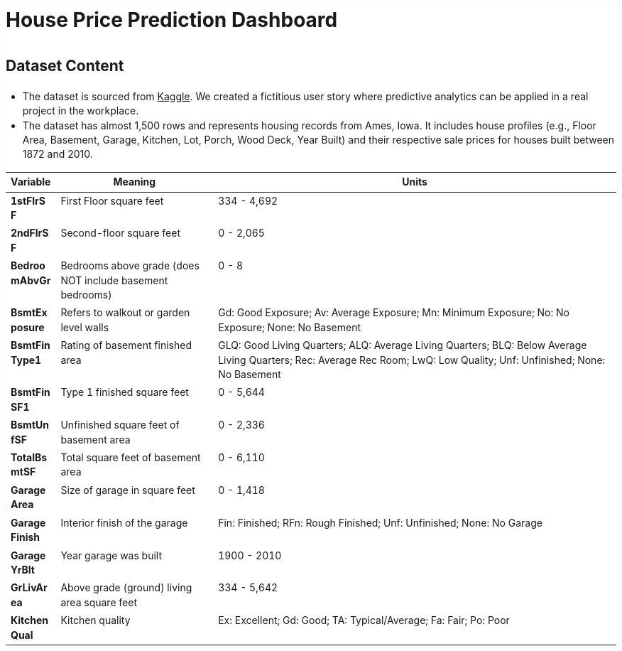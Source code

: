 # House Price Prediction Dashboard

## Dataset Content

* The dataset is sourced from [Kaggle](https://www.kaggle.com/codeinstitute/housing-prices-data). We created a fictitious user story where predictive analytics can be applied in a real project in the workplace.
* The dataset has almost 1,500 rows and represents housing records from Ames, Iowa. It includes house profiles (e.g., Floor Area, Basement, Garage, Kitchen, Lot, Porch, Wood Deck, Year Built) and their respective sale prices for houses built between 1872 and 2010.

| Variable          | Meaning                                                   | Units                                                                                                                                                                                                                                                                     |
|-------------------|-----------------------------------------------------------|---------------------------------------------------------------------------------------------------------------------------------------------------------------------------------------------------------------------------------------------------------------------------|
| **1stFlrSF**      | First Floor square feet                                   | 334 - 4,692                                                                                                                                                                                                                                                              |
| **2ndFlrSF**      | Second-floor square feet                                  | 0 - 2,065                                                                                                                                                                                                                                                                |
| **BedroomAbvGr**  | Bedrooms above grade (does NOT include basement bedrooms) | 0 - 8                                                                                                                                                                                                                                                                     |
| **BsmtExposure**  | Refers to walkout or garden level walls                   | Gd: Good Exposure; Av: Average Exposure; Mn: Minimum Exposure; No: No Exposure; None: No Basement                                                                                                                                                                         |
| **BsmtFinType1**  | Rating of basement finished area                          | GLQ: Good Living Quarters; ALQ: Average Living Quarters; BLQ: Below Average Living Quarters; Rec: Average Rec Room; LwQ: Low Quality; Unf: Unfinished; None: No Basement                                                                                                  |
| **BsmtFinSF1**    | Type 1 finished square feet                               | 0 - 5,644                                                                                                                                                                                                                                                                 |
| **BsmtUnfSF**     | Unfinished square feet of basement area                   | 0 - 2,336                                                                                                                                                                                                                                                                 |
| **TotalBsmtSF**   | Total square feet of basement area                        | 0 - 6,110                                                                                                                                                                                                                                                                 |
| **GarageArea**    | Size of garage in square feet                             | 0 - 1,418                                                                                                                                                                                                                                                                 |
| **GarageFinish**  | Interior finish of the garage                             | Fin: Finished; RFn: Rough Finished; Unf: Unfinished; None: No Garage                                                                                                                                                                                                      |
| **GarageYrBlt**   | Year garage was built                                     | 1900 - 2010                                                                                                                                                                                                                                                               |
| **GrLivArea**     | Above grade (ground) living area square feet              | 334 - 5,642                                                                                                                                                                                                                                                               |
| **KitchenQual**   | Kitchen quality                                           | Ex: Excellent; Gd: Good; TA: Typical/Average; Fa: Fair; Po: Poor                                                                                                                                                                                                          |